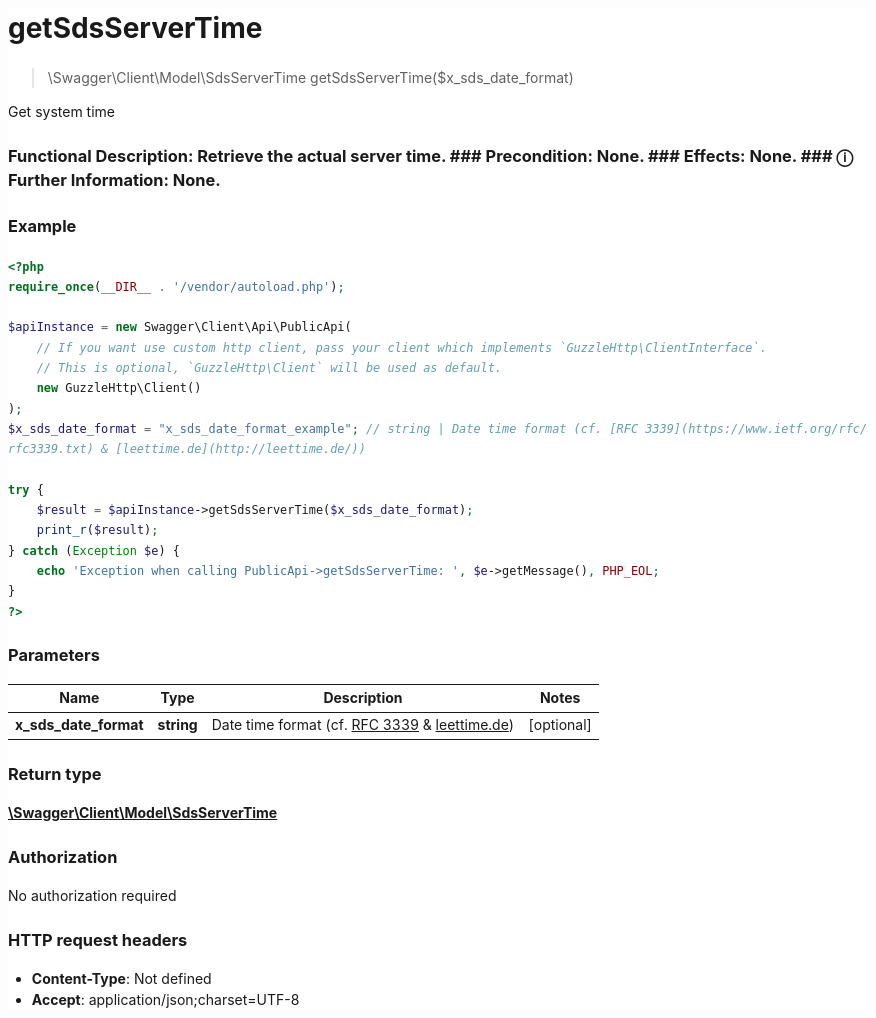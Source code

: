 # **getSdsServerTime**
> \Swagger\Client\Model\SdsServerTime getSdsServerTime($x_sds_date_format)

Get system time

### Functional Description:   Retrieve the actual server time.  ### Precondition: None.  ### Effects: None.  ### &#9432; Further Information: None.

### Example
```php
<?php
require_once(__DIR__ . '/vendor/autoload.php');

$apiInstance = new Swagger\Client\Api\PublicApi(
    // If you want use custom http client, pass your client which implements `GuzzleHttp\ClientInterface`.
    // This is optional, `GuzzleHttp\Client` will be used as default.
    new GuzzleHttp\Client()
);
$x_sds_date_format = "x_sds_date_format_example"; // string | Date time format (cf. [RFC 3339](https://www.ietf.org/rfc/rfc3339.txt) & [leettime.de](http://leettime.de/))

try {
    $result = $apiInstance->getSdsServerTime($x_sds_date_format);
    print_r($result);
} catch (Exception $e) {
    echo 'Exception when calling PublicApi->getSdsServerTime: ', $e->getMessage(), PHP_EOL;
}
?>
```

### Parameters

Name | Type | Description  | Notes
------------- | ------------- | ------------- | -------------
 **x_sds_date_format** | **string**| Date time format (cf. [RFC 3339](https://www.ietf.org/rfc/rfc3339.txt) &amp; [leettime.de](http://leettime.de/)) | [optional]

### Return type

[**\Swagger\Client\Model\SdsServerTime**](../Model/SdsServerTime.md)

### Authorization

No authorization required

### HTTP request headers

 - **Content-Type**: Not defined
 - **Accept**: application/json;charset=UTF-8
